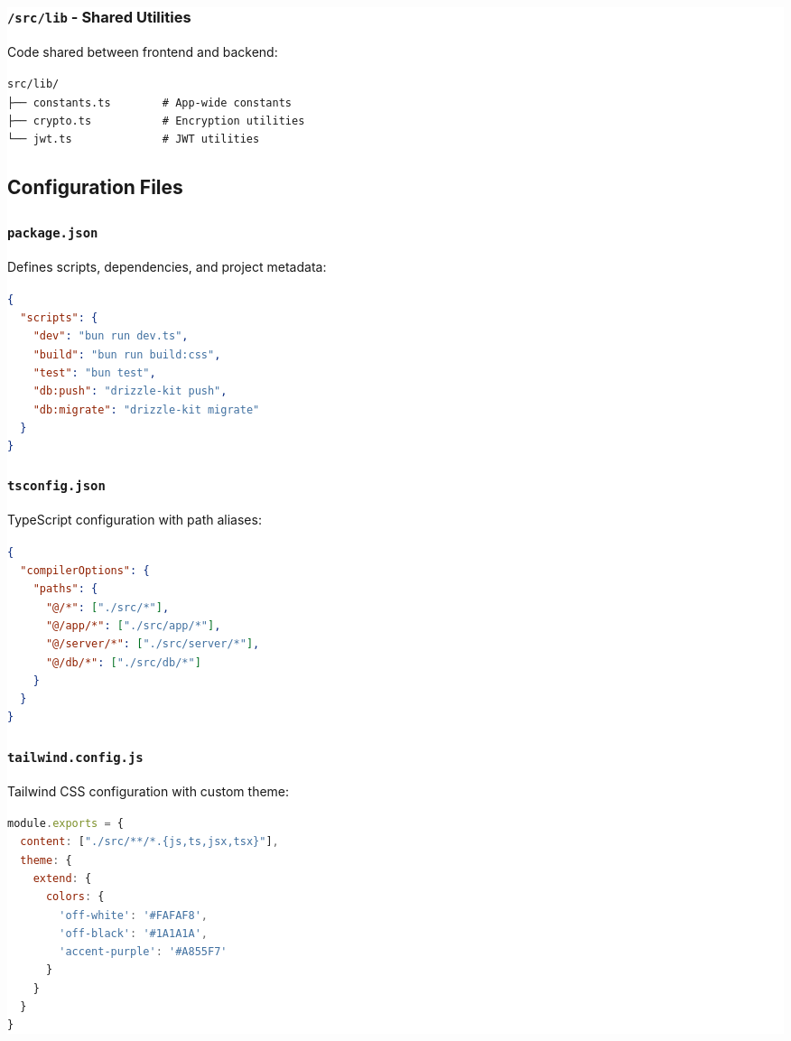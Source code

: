 ### `/src/lib` - Shared Utilities

Code shared between frontend and backend:

```
src/lib/
├── constants.ts        # App-wide constants
├── crypto.ts           # Encryption utilities
└── jwt.ts              # JWT utilities
```

## Configuration Files

### `package.json`

Defines scripts, dependencies, and project metadata:

```json
{
  "scripts": {
    "dev": "bun run dev.ts",
    "build": "bun run build:css",
    "test": "bun test",
    "db:push": "drizzle-kit push",
    "db:migrate": "drizzle-kit migrate"
  }
}
```

### `tsconfig.json`

TypeScript configuration with path aliases:

```json
{
  "compilerOptions": {
    "paths": {
      "@/*": ["./src/*"],
      "@/app/*": ["./src/app/*"],
      "@/server/*": ["./src/server/*"],
      "@/db/*": ["./src/db/*"]
    }
  }
}
```

### `tailwind.config.js`

Tailwind CSS configuration with custom theme:

```javascript
module.exports = {
  content: ["./src/**/*.{js,ts,jsx,tsx}"],
  theme: {
    extend: {
      colors: {
        'off-white': '#FAFAF8',
        'off-black': '#1A1A1A',
        'accent-purple': '#A855F7'
      }
    }
  }
}
```
